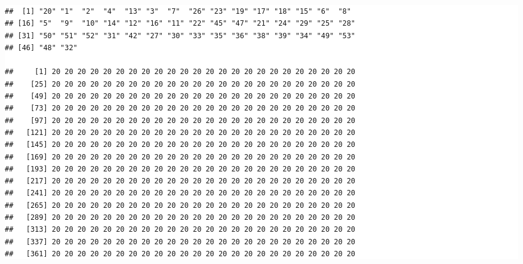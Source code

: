     ##  [1] "20" "1"  "2"  "4"  "13" "3"  "7"  "26" "23" "19" "17" "18" "15" "6"  "8" 
    ## [16] "5"  "9"  "10" "14" "12" "16" "11" "22" "45" "47" "21" "24" "29" "25" "28"
    ## [31] "50" "51" "52" "31" "42" "27" "30" "33" "35" "36" "38" "39" "34" "49" "53"
    ## [46] "48" "32"

    ##     [1] 20 20 20 20 20 20 20 20 20 20 20 20 20 20 20 20 20 20 20 20 20 20 20 20
    ##    [25] 20 20 20 20 20 20 20 20 20 20 20 20 20 20 20 20 20 20 20 20 20 20 20 20
    ##    [49] 20 20 20 20 20 20 20 20 20 20 20 20 20 20 20 20 20 20 20 20 20 20 20 20
    ##    [73] 20 20 20 20 20 20 20 20 20 20 20 20 20 20 20 20 20 20 20 20 20 20 20 20
    ##    [97] 20 20 20 20 20 20 20 20 20 20 20 20 20 20 20 20 20 20 20 20 20 20 20 20
    ##   [121] 20 20 20 20 20 20 20 20 20 20 20 20 20 20 20 20 20 20 20 20 20 20 20 20
    ##   [145] 20 20 20 20 20 20 20 20 20 20 20 20 20 20 20 20 20 20 20 20 20 20 20 20
    ##   [169] 20 20 20 20 20 20 20 20 20 20 20 20 20 20 20 20 20 20 20 20 20 20 20 20
    ##   [193] 20 20 20 20 20 20 20 20 20 20 20 20 20 20 20 20 20 20 20 20 20 20 20 20
    ##   [217] 20 20 20 20 20 20 20 20 20 20 20 20 20 20 20 20 20 20 20 20 20 20 20 20
    ##   [241] 20 20 20 20 20 20 20 20 20 20 20 20 20 20 20 20 20 20 20 20 20 20 20 20
    ##   [265] 20 20 20 20 20 20 20 20 20 20 20 20 20 20 20 20 20 20 20 20 20 20 20 20
    ##   [289] 20 20 20 20 20 20 20 20 20 20 20 20 20 20 20 20 20 20 20 20 20 20 20 20
    ##   [313] 20 20 20 20 20 20 20 20 20 20 20 20 20 20 20 20 20 20 20 20 20 20 20 20
    ##   [337] 20 20 20 20 20 20 20 20 20 20 20 20 20 20 20 20 20 20 20 20 20 20 20 20
    ##   [361] 20 20 20 20 20 20 20 20 20 20 20 20 20 20 20 20 20 20 20 20 20 20 20 20
